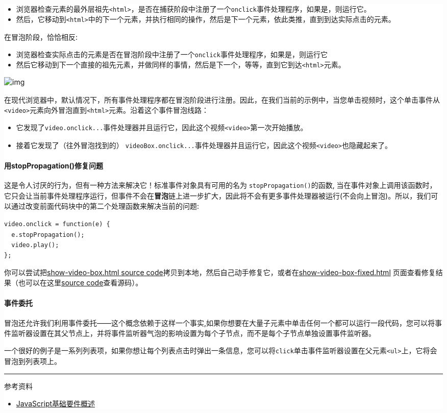 - 浏览器检查元素的最外层祖先`<html>`，是否在捕获阶段中注册了一个`onclick`事件处理程序，如果是，则运行它。
- 然后，它移动到`<html>`中的下一个元素，并执行相同的操作，然后是下一个元素，依此类推，直到到达实际点击的元素。

在冒泡阶段，恰恰相反:

- 浏览器检查实际点击的元素是否在冒泡阶段中注册了一个`onclick`事件处理程序，如果是，则运行它
- 然后它移动到下一个直接的祖先元素，并做同样的事情，然后是下一个，等等，直到它到达`<html>`元素。

![img](https://mdn.mozillademos.org/files/14075/bubbling-capturing.png)


在现代浏览器中，默认情况下，所有事件处理程序都在冒泡阶段进行注册。因此，在我们当前的示例中，当您单击视频时，这个单击事件从 `<video>`元素向外冒泡直到`<html>`元素。沿着这个事件冒泡线路：

- 它发现了`video.onclick...`事件处理器并且运行它，因此这个视频`<video>`第一次开始播放。

- 接着它发现了（往外冒泡找到的） `videoBox.onclick...`事件处理器并且运行它，因此这个视频`<video>`也隐藏起来了。

#### 用stopPropagation()修复问题

  这是令人讨厌的行为，但有一种方法来解决它！标准事件对象具有可用的名为 `stopPropagation()`的函数, 当在事件对象上调用该函数时，它只会让当前事件处理程序运行，但事件不会在**冒泡**链上进一步扩大，因此将不会有更多事件处理器被运行(不会向上冒泡)。所以，我们可以通过改变前面代码块中的第二个处理函数来解决当前的问题:

  ```
  video.onclick = function(e) {
    e.stopPropagation();
    video.play();
  };
  ```

  你可以尝试把[show-video-box.html source code](https://github.com/mdn/learning-area/blob/master/javascript/building-blocks/events/show-video-box.html)拷贝到本地，然后自己动手修复它，或者在[show-video-box-fixed.html](http://mdn.github.io/learning-area/javascript/building-blocks/events/show-video-box-fixed.html) 页面查看修复结果（也可以在这里[source code](https://github.com/mdn/learning-area/blob/master/javascript/building-blocks/events/show-video-box-fixed.html)查看源码）。

#### 事件委托

冒泡还允许我们利用事件委托——这个概念依赖于这样一个事实,如果你想要在大量子元素中单击任何一个都可以运行一段代码，您可以将事件监听器设置在其父节点上，并将事件监听器气泡的影响设置为每个子节点，而不是每个子节点单独设置事件监听器。

一个很好的例子是一系列列表项，如果你想让每个列表点击时弹出一条信息，您可以将`click`单击事件监听器设置在父元素`<ul>`上，它将会冒泡到列表项上。  

---
参考资料

+ [JavaScript基础要件概述](https://developer.mozilla.org/zh-CN/docs/learn/JavaScript/Building_blocks)